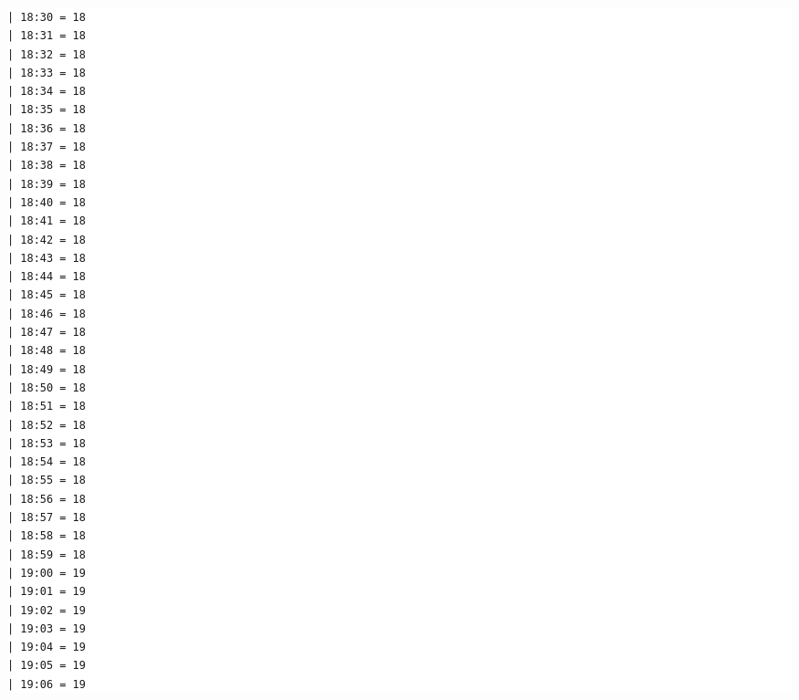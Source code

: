 	| 18:30 = 18
	| 18:31 = 18
	| 18:32 = 18
	| 18:33 = 18
	| 18:34 = 18
	| 18:35 = 18
	| 18:36 = 18
	| 18:37 = 18
	| 18:38 = 18
	| 18:39 = 18
	| 18:40 = 18
	| 18:41 = 18
	| 18:42 = 18
	| 18:43 = 18
	| 18:44 = 18
	| 18:45 = 18
	| 18:46 = 18
	| 18:47 = 18
	| 18:48 = 18
	| 18:49 = 18
	| 18:50 = 18
	| 18:51 = 18
	| 18:52 = 18
	| 18:53 = 18
	| 18:54 = 18
	| 18:55 = 18
	| 18:56 = 18
	| 18:57 = 18
	| 18:58 = 18
	| 18:59 = 18
	| 19:00 = 19
	| 19:01 = 19
	| 19:02 = 19
	| 19:03 = 19
	| 19:04 = 19
	| 19:05 = 19
	| 19:06 = 19